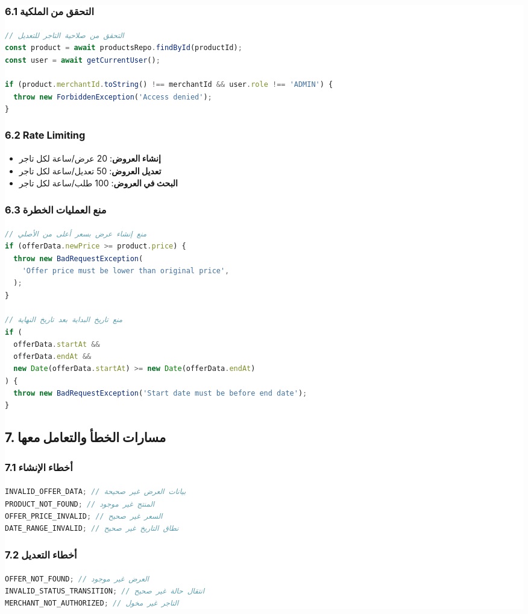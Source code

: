 ### 6.1 التحقق من الملكية

```typescript
// التحقق من صلاحية التاجر للتعديل
const product = await productsRepo.findById(productId);
const user = await getCurrentUser();

if (product.merchantId.toString() !== merchantId && user.role !== 'ADMIN') {
  throw new ForbiddenException('Access denied');
}
```

### 6.2 Rate Limiting

- **إنشاء العروض**: 20 عرض/ساعة لكل تاجر
- **تعديل العروض**: 50 تعديل/ساعة لكل تاجر
- **البحث في العروض**: 100 طلب/ساعة لكل تاجر

### 6.3 منع العمليات الخطرة

```typescript
// منع إنشاء عرض بسعر أعلى من الأصلي
if (offerData.newPrice >= product.price) {
  throw new BadRequestException(
    'Offer price must be lower than original price',
  );
}

// منع تاريخ البداية بعد تاريخ النهاية
if (
  offerData.startAt &&
  offerData.endAt &&
  new Date(offerData.startAt) >= new Date(offerData.endAt)
) {
  throw new BadRequestException('Start date must be before end date');
}
```

## 7. مسارات الخطأ والتعامل معها

### 7.1 أخطاء الإنشاء

```javascript
INVALID_OFFER_DATA; // بيانات العرض غير صحيحة
PRODUCT_NOT_FOUND; // المنتج غير موجود
OFFER_PRICE_INVALID; // السعر غير صحيح
DATE_RANGE_INVALID; // نطاق التاريخ غير صحيح
```

### 7.2 أخطاء التعديل

```javascript
OFFER_NOT_FOUND; // العرض غير موجود
INVALID_STATUS_TRANSITION; // انتقال حالة غير صحيح
MERCHANT_NOT_AUTHORIZED; // التاجر غير مخول
```
